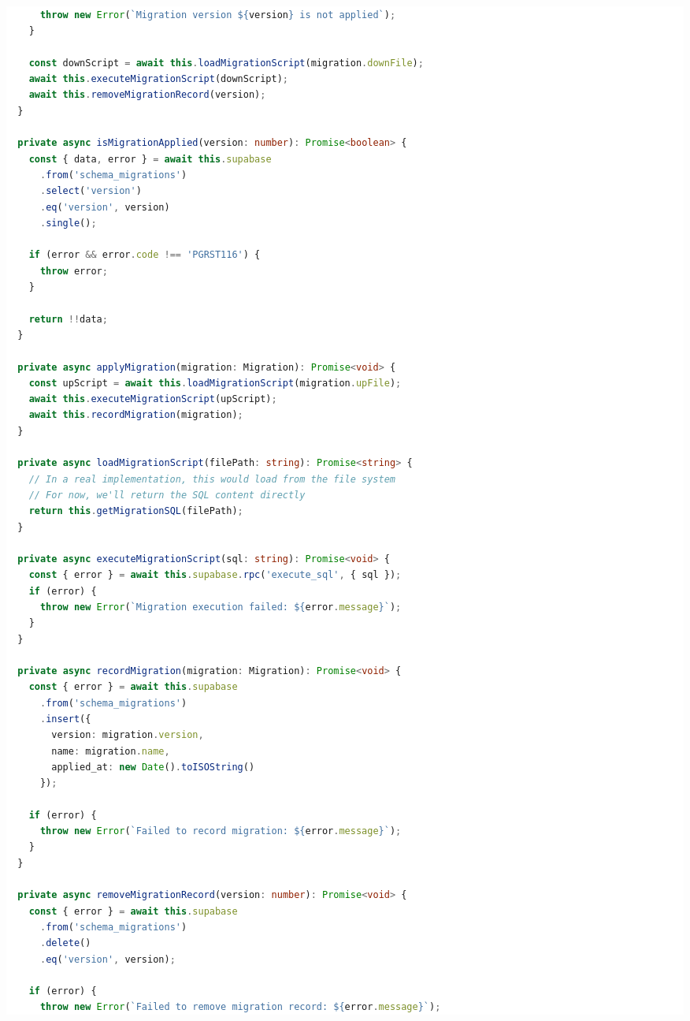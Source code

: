 ```typescript
      throw new Error(`Migration version ${version} is not applied`);
    }

    const downScript = await this.loadMigrationScript(migration.downFile);
    await this.executeMigrationScript(downScript);
    await this.removeMigrationRecord(version);
  }

  private async isMigrationApplied(version: number): Promise<boolean> {
    const { data, error } = await this.supabase
      .from('schema_migrations')
      .select('version')
      .eq('version', version)
      .single();

    if (error && error.code !== 'PGRST116') {
      throw error;
    }

    return !!data;
  }

  private async applyMigration(migration: Migration): Promise<void> {
    const upScript = await this.loadMigrationScript(migration.upFile);
    await this.executeMigrationScript(upScript);
    await this.recordMigration(migration);
  }

  private async loadMigrationScript(filePath: string): Promise<string> {
    // In a real implementation, this would load from the file system
    // For now, we'll return the SQL content directly
    return this.getMigrationSQL(filePath);
  }

  private async executeMigrationScript(sql: string): Promise<void> {
    const { error } = await this.supabase.rpc('execute_sql', { sql });
    if (error) {
      throw new Error(`Migration execution failed: ${error.message}`);
    }
  }

  private async recordMigration(migration: Migration): Promise<void> {
    const { error } = await this.supabase
      .from('schema_migrations')
      .insert({
        version: migration.version,
        name: migration.name,
        applied_at: new Date().toISOString()
      });

    if (error) {
      throw new Error(`Failed to record migration: ${error.message}`);
    }
  }

  private async removeMigrationRecord(version: number): Promise<void> {
    const { error } = await this.supabase
      .from('schema_migrations')
      .delete()
      .eq('version', version);

    if (error) {
      throw new Error(`Failed to remove migration record: ${error.message}`);
```